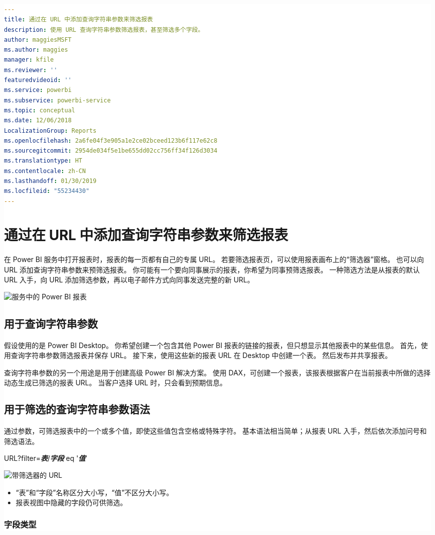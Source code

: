 ```yaml
---
title: 通过在 URL 中添加查询字符串参数来筛选报表
description: 使用 URL 查询字符串参数筛选报表，甚至筛选多个字段。
author: maggiesMSFT
ms.author: maggies
manager: kfile
ms.reviewer: ''
featuredvideoid: ''
ms.service: powerbi
ms.subservice: powerbi-service
ms.topic: conceptual
ms.date: 12/06/2018
LocalizationGroup: Reports
ms.openlocfilehash: 2a6fe04f3e905a1e2ce02bceed123b6f117e62c8
ms.sourcegitcommit: 2954de034f5e1be655dd02cc756ff34f126d3034
ms.translationtype: HT
ms.contentlocale: zh-CN
ms.lasthandoff: 01/30/2019
ms.locfileid: "55234430"
---
```

# <a name="filter-a-report-using-query-string-parameters-in-the-url"></a>通过在 URL 中添加查询字符串参数来筛选报表

在 Power BI 服务中打开报表时，报表的每一页都有自己的专属 URL。 若要筛选报表页，可以使用报表画布上的“筛选器”窗格。  也可以向 URL 添加查询字符串参数来预筛选报表。 你可能有一个要向同事展示的报表，你希望为同事预筛选报表。 一种筛选方法是从报表的默认 URL 入手，向 URL 添加筛选参数，再以电子邮件方式向同事发送完整的新 URL。

![服务中的 Power BI 报表](media/service-url-filters/power-bi-report2.png)

## <a name="uses-for-query-string-parameters"></a>用于查询字符串参数

假设使用的是 Power BI Desktop。 你希望创建一个包含其他 Power BI 报表的链接的报表，但只想显示其他报表中的某些信息。 首先，使用查询字符串参数筛选报表并保存 URL。 接下来，使用这些新的报表 URL 在 Desktop 中创建一个表。  然后发布并共享报表。

查询字符串参数的另一个用途是用于创建高级 Power BI 解决方案。  使用 DAX，可创建一个报表，该报表根据客户在当前报表中所做的选择动态生成已筛选的报表 URL。 当客户选择 URL 时，只会看到预期信息。 

## <a name="query-string-parameter-syntax-for-filtering"></a>用于筛选的查询字符串参数语法

通过参数，可筛选报表中的一个或多个值，即使这些值包含空格或特殊字符。 基本语法相当简单；从报表 URL 入手，然后依次添加问号和筛选语法。

URL?filter=***表***/***字段*** eq '***值***'

![带筛选器的 URL](media/service-url-filters/power-bi-filter-urls7b.png)

* “表”和“字段”名称区分大小写，“值”不区分大小写。
* 报表视图中隐藏的字段仍可供筛选。

### <a name="field-types"></a>字段类型
